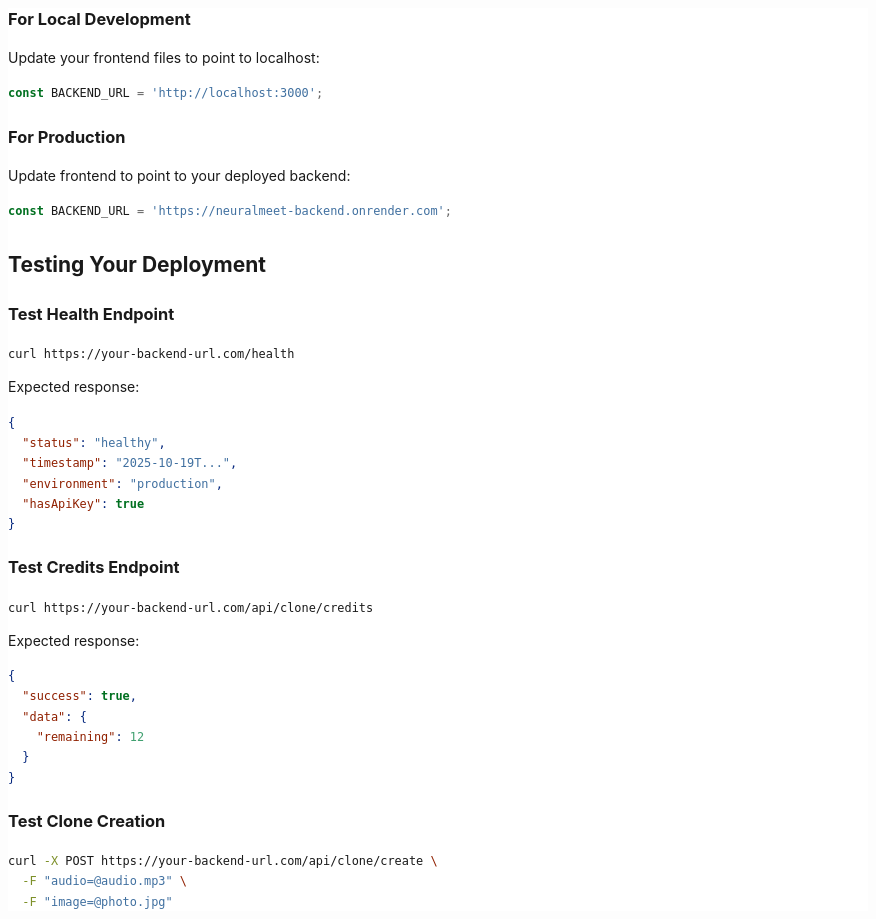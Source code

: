 ### For Local Development

Update your frontend files to point to localhost:

```javascript
const BACKEND_URL = 'http://localhost:3000';
```

### For Production

Update frontend to point to your deployed backend:

```javascript
const BACKEND_URL = 'https://neuralmeet-backend.onrender.com';
```

## Testing Your Deployment

### Test Health Endpoint

```bash
curl https://your-backend-url.com/health
```

Expected response:
```json
{
  "status": "healthy",
  "timestamp": "2025-10-19T...",
  "environment": "production",
  "hasApiKey": true
}
```

### Test Credits Endpoint

```bash
curl https://your-backend-url.com/api/clone/credits
```

Expected response:
```json
{
  "success": true,
  "data": {
    "remaining": 12
  }
}
```

### Test Clone Creation

```bash
curl -X POST https://your-backend-url.com/api/clone/create \
  -F "audio=@audio.mp3" \
  -F "image=@photo.jpg"
```
